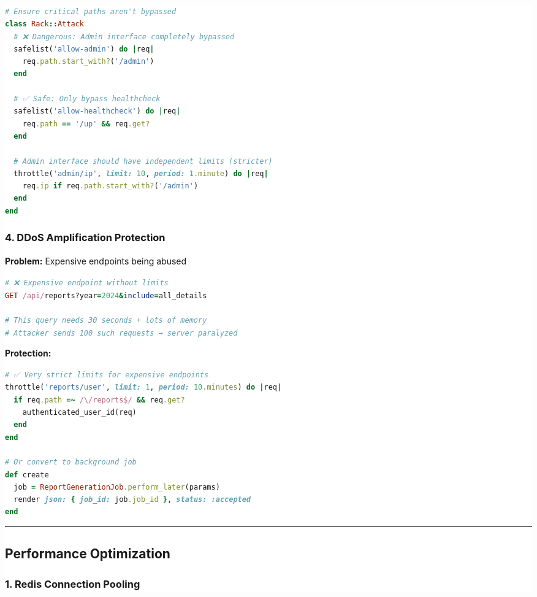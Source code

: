 ```ruby
# Ensure critical paths aren't bypassed
class Rack::Attack
  # ❌ Dangerous: Admin interface completely bypassed
  safelist('allow-admin') do |req|
    req.path.start_with?('/admin')
  end

  # ✅ Safe: Only bypass healthcheck
  safelist('allow-healthcheck') do |req|
    req.path == '/up' && req.get?
  end

  # Admin interface should have independent limits (stricter)
  throttle('admin/ip', limit: 10, period: 1.minute) do |req|
    req.ip if req.path.start_with?('/admin')
  end
end
```

### 4. DDoS Amplification Protection

**Problem:** Expensive endpoints being abused

```ruby
# ❌ Expensive endpoint without limits
GET /api/reports?year=2024&include=all_details

# This query needs 30 seconds + lots of memory
# Attacker sends 100 such requests → server paralyzed
```

**Protection:**

```ruby
# ✅ Very strict limits for expensive endpoints
throttle('reports/user', limit: 1, period: 10.minutes) do |req|
  if req.path =~ /\/reports$/ && req.get?
    authenticated_user_id(req)
  end
end

# Or convert to background job
def create
  job = ReportGenerationJob.perform_later(params)
  render json: { job_id: job.job_id }, status: :accepted
end
```

---

## Performance Optimization

### 1. Redis Connection Pooling
